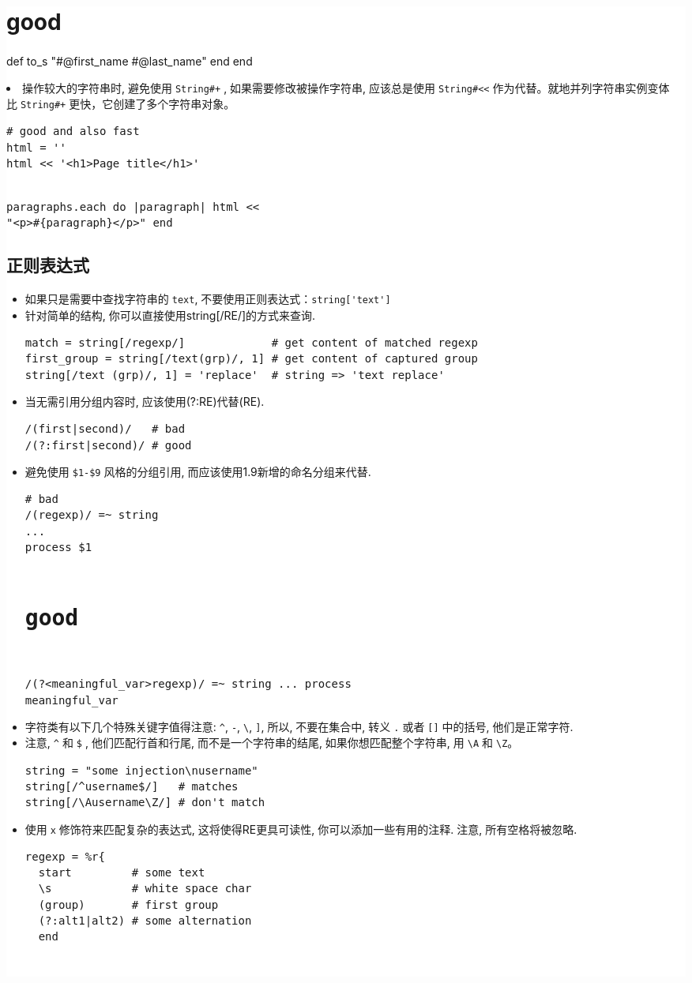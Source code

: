   # good
  def to_s
    "#@first_name #@last_name"
  end
end</pre>
</div></li>
	<li>操作较大的字符串时, 避免使用 <code>String#+</code> , 如果需要修改被操作字符串, 应该总是使用 <code>String#&lt;&lt;</code> 作为代替。就地并列字符串实例变体比 <code>String#+</code> 更快，它创建了多个字符串对象。
<div>
<pre># good and also fast
html = ''
html &lt;&lt; '&lt;h1&gt;Page title&lt;/h1&gt;'

paragraphs.each do |paragraph|
  html &lt;&lt; "&lt;p&gt;#{paragraph}&lt;/p&gt;"
end</pre>
</div></li>
</ul>
<h2>正则表达式</h2>
<ul>
	<li>如果只是需要中查找字符串的 <code>text</code>, 不要使用正则表达式：<code>string['text']</code></li>
	<li>针对简单的结构, 你可以直接使用string[/RE/]的方式来查询.
<div>
<pre>match = string[/regexp/]             # get content of matched regexp
first_group = string[/text(grp)/, 1] # get content of captured group
string[/text (grp)/, 1] = 'replace'  # string =&gt; 'text replace'</pre>
</div></li>
	<li>当无需引用分组内容时, 应该使用(?:RE)代替(RE).
<div>
<pre>/(first|second)/   # bad
/(?:first|second)/ # good</pre>
</div></li>
	<li>避免使用 <code>$1-$9</code> 风格的分组引用, 而应该使用1.9新增的命名分组来代替.
<div>
<pre># bad
/(regexp)/ =~ string
...
process $1

# good
/(?&lt;meaningful_var&gt;regexp)/ =~ string
...
process meaningful_var</pre>
</div></li>
	<li>字符类有以下几个特殊关键字值得注意: <code>^</code>, <code>-</code>, <code>\</code>, <code>]</code>, 所以, 不要在集合中, 转义 <code>.</code> 或者 <code>[]</code> 中的括号, 他们是正常字符.</li>
	<li>注意, <code>^</code> 和 <code>$</code> , 他们匹配行首和行尾, 而不是一个字符串的结尾, 如果你想匹配整个字符串, 用 <code>\A</code> 和 <code>\Z</code>。
<div>
<pre>string = "some injection\nusername"
string[/^username$/]   # matches
string[/\Ausername\Z/] # don't match</pre>
</div></li>
	<li>使用 <code>x</code> 修饰符来匹配复杂的表达式, 这将使得RE更具可读性, 你可以添加一些有用的注释. 注意, 所有空格将被忽略.
<div>
<pre>regexp = %r{
  start         # some text
  \s            # white space char
  (group)       # first group
  (?:alt1|alt2) # some alternation
  end